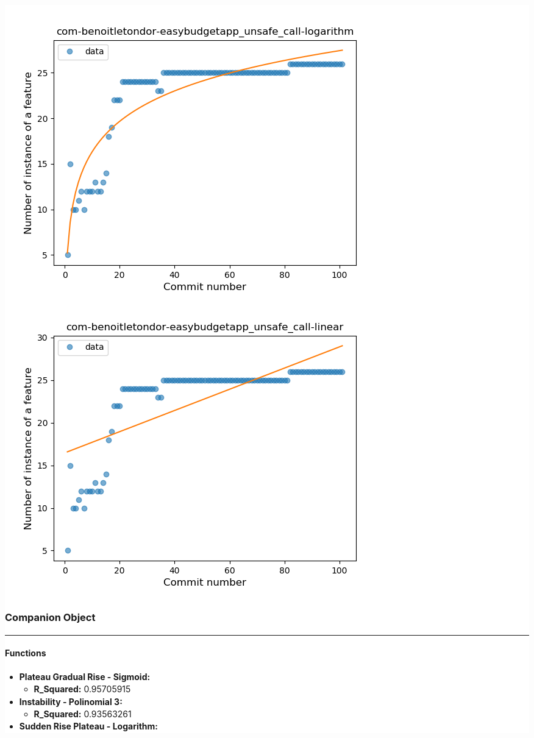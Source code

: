 ![com-benoitletondor-easybudgetapp T6](../plots/com-benoitletondor-easybudgetapp_unsafe_call_T6.png)
![com-benoitletondor-easybudgetapp T1](../plots/com-benoitletondor-easybudgetapp_unsafe_call_T1.png)
### <a name="companion_object">Companion Object</a>
----
#### Functions
* **Plateau Gradual Rise - Sigmoid:** ![equation](http://latex.codecogs.com/svg.latex?%5Cfrac%7B-12.033826%7D%7B1%20&plus;%20%5Cepsilon%5E%28--0.233032%28x%20-13.215895%29%29%7D%20&plus;%2013.253626)
    * **R_Squared:** 0.95705915
* **Instability - Polinomial 3:** ![equation](http://latex.codecogs.com/svg.latex?('6.3e-05x%5E3%20&plus;-0.011826x%5E2%20&plus;%200.700675x%20&plus;%200.226471',))
    * **R_Squared:** 0.93563261
* **Sudden Rise Plateau - Logarithm:** ![equation](http://latex.codecogs.com/svg.latex?4.272474%5Clog_%7B3.776688%7D%28x%29%20&plus;%200.0)